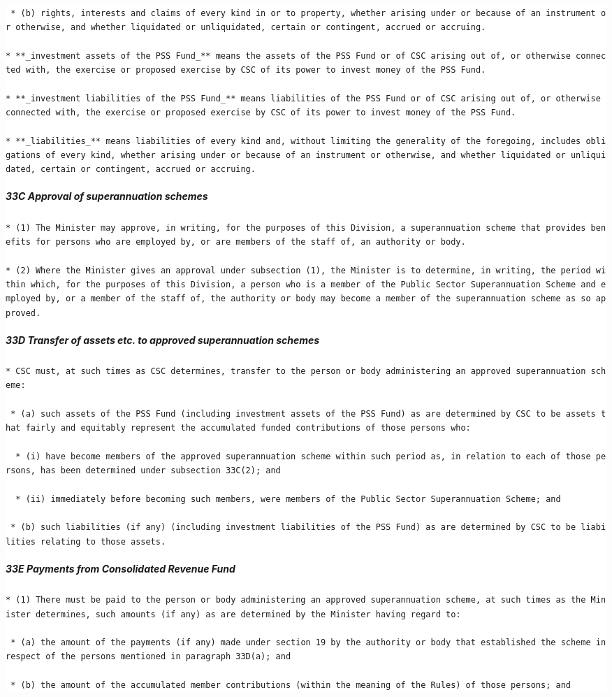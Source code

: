      * (b) rights, interests and claims of every kind in or to property, whether arising under or because of an instrument or otherwise, and whether liquidated or unliquidated, certain or contingent, accrued or accruing.

    * **_investment assets of the PSS Fund_** means the assets of the PSS Fund or of CSC arising out of, or otherwise connected with, the exercise or proposed exercise by CSC of its power to invest money of the PSS Fund.

    * **_investment liabilities of the PSS Fund_** means liabilities of the PSS Fund or of CSC arising out of, or otherwise connected with, the exercise or proposed exercise by CSC of its power to invest money of the PSS Fund.

    * **_liabilities_** means liabilities of every kind and, without limiting the generality of the foregoing, includes obligations of every kind, whether arising under or because of an instrument or otherwise, and whether liquidated or unliquidated, certain or contingent, accrued or accruing.

##### 33C  Approval of superannuation schemes

    * (1) The Minister may approve, in writing, for the purposes of this Division, a superannuation scheme that provides benefits for persons who are employed by, or are members of the staff of, an authority or body.

    * (2) Where the Minister gives an approval under subsection (1), the Minister is to determine, in writing, the period within which, for the purposes of this Division, a person who is a member of the Public Sector Superannuation Scheme and employed by, or a member of the staff of, the authority or body may become a member of the superannuation scheme as so approved.

##### 33D  Transfer of assets etc. to approved superannuation schemes

    * CSC must, at such times as CSC determines, transfer to the person or body administering an approved superannuation scheme:

     * (a) such assets of the PSS Fund (including investment assets of the PSS Fund) as are determined by CSC to be assets that fairly and equitably represent the accumulated funded contributions of those persons who:

      * (i) have become members of the approved superannuation scheme within such period as, in relation to each of those persons, has been determined under subsection 33C(2); and

      * (ii) immediately before becoming such members, were members of the Public Sector Superannuation Scheme; and

     * (b) such liabilities (if any) (including investment liabilities of the PSS Fund) as are determined by CSC to be liabilities relating to those assets.

##### 33E  Payments from Consolidated Revenue Fund

    * (1) There must be paid to the person or body administering an approved superannuation scheme, at such times as the Minister determines, such amounts (if any) as are determined by the Minister having regard to:

     * (a) the amount of the payments (if any) made under section 19 by the authority or body that established the scheme in respect of the persons mentioned in paragraph 33D(a); and

     * (b) the amount of the accumulated member contributions (within the meaning of the Rules) of those persons; and
